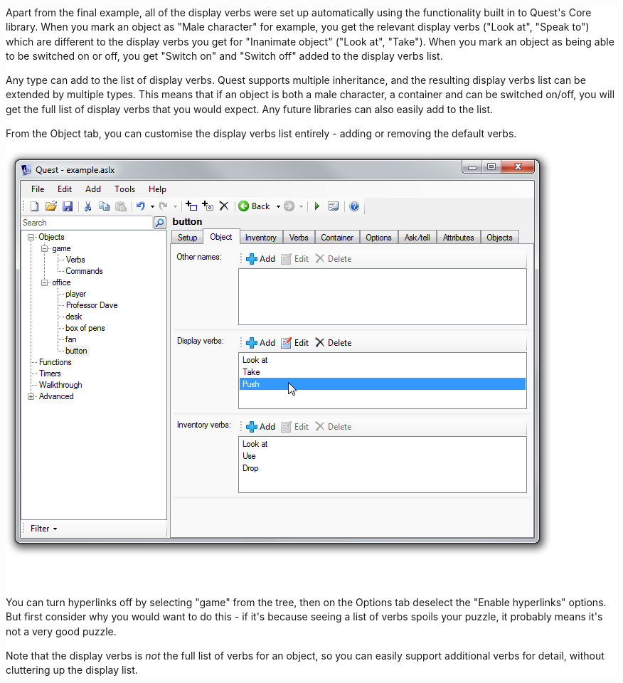 Apart from the final example, all of the display verbs were set up automatically using the functionality built in to Quest's Core library. When you mark an object as "Male character" for example, you get the relevant display verbs ("Look at", "Speak to") which are different to the display verbs you get for "Inanimate object" ("Look at", "Take"). When you mark an object as being able to be switched on or off, you get "Switch on" and "Switch off" added to the display verbs list.

Any type can add to the list of display verbs. Quest supports multiple inheritance, and the resulting display verbs list can be extended by multiple types. This means that if an object is both a male character, a container and can be switched on/off, you will get the full list of display verbs that you would expect. Any future libraries can also easily add to the list.

From the Object tab, you can customise the display verbs list entirely - adding or removing the default verbs.

<a href="/images/2011/textadventuresblog.files.wordpress.com-2011-07-example6.png"><img class="alignnone size-full wp-image-636" title="example6" src="/images/2011/textadventuresblog.files.wordpress.com-2011-07-example6.png" alt="" width="768" height="571" /></a>

&nbsp;

You can turn hyperlinks off by selecting "game" from the tree, then on the Options tab deselect the "Enable hyperlinks" options. But first consider why you would want to do this - if it's because seeing a list of verbs spoils your puzzle, it probably means it's not a very good puzzle.

Note that the display verbs is <em>not</em> the full list of verbs for an object, so you can easily support additional verbs for detail, without cluttering up the display list.
